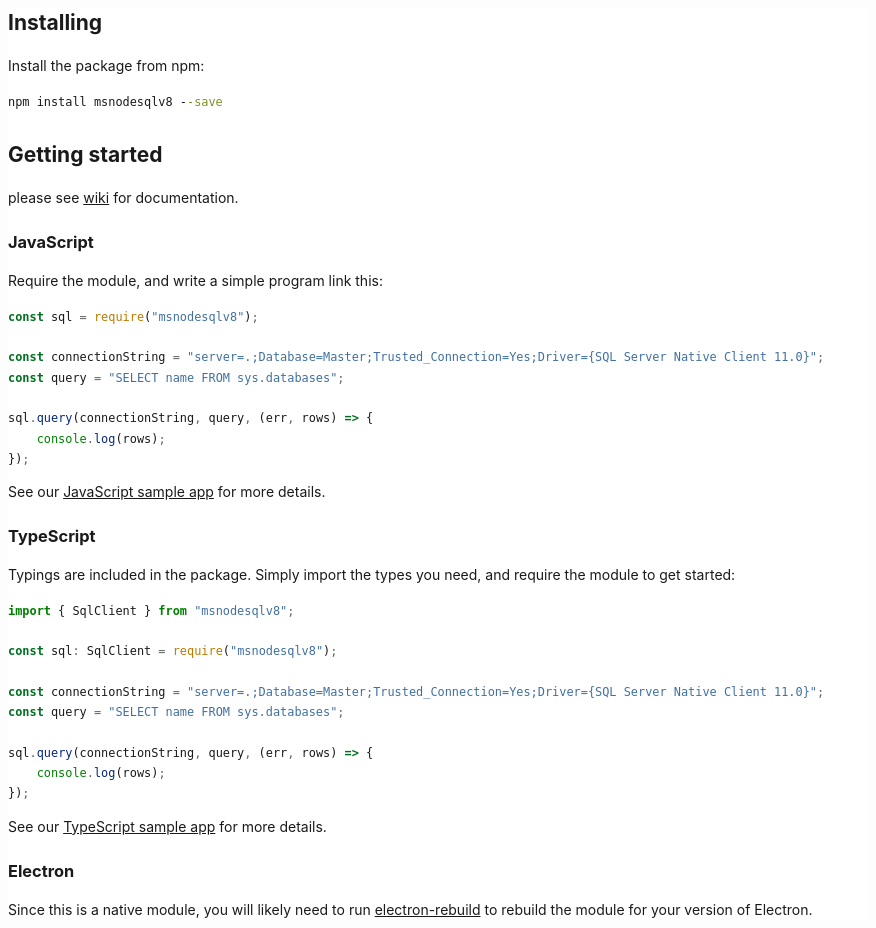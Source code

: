 ## Installing

Install the package from npm:

```cmd
npm install msnodesqlv8 --save
```

## Getting started

please see [wiki](https://github.com/TimelordUK/node-sqlserver-v8/wiki) for documentation.

### JavaScript

Require the module, and write a simple program link this:

```javascript
const sql = require("msnodesqlv8");

const connectionString = "server=.;Database=Master;Trusted_Connection=Yes;Driver={SQL Server Native Client 11.0}";
const query = "SELECT name FROM sys.databases";

sql.query(connectionString, query, (err, rows) => {
    console.log(rows);
});
```

See our [JavaScript sample app](samples/javascript) for more details.

### TypeScript

Typings are included in the package. Simply import the types you need, and require the module to get started:

```typescript
import { SqlClient } from "msnodesqlv8";

const sql: SqlClient = require("msnodesqlv8");

const connectionString = "server=.;Database=Master;Trusted_Connection=Yes;Driver={SQL Server Native Client 11.0}";
const query = "SELECT name FROM sys.databases";

sql.query(connectionString, query, (err, rows) => {
    console.log(rows);
});
```

See our [TypeScript sample app](samples/typescript) for more details.

### Electron

Since this is a native module, you will likely need to run [electron-rebuild](https://github.com/electron/electron-rebuild) to rebuild the module for your version of Electron.
